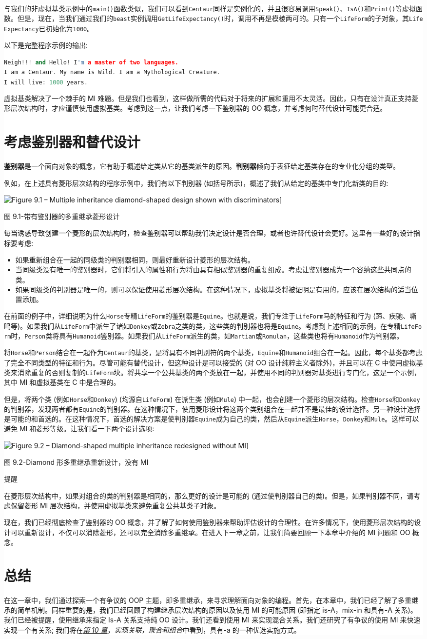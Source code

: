 与我们的非虚拟基类示例中的`main()`函数类似，我们可以看到`Centaur`同样是实例化的，并且很容易调用`Speak()`、`IsA()`和`Print()`等虚拟函数。但是，现在，当我们通过我们的`beast`实例调用`GetLifeExpectancy()`时，调用不再是模棱两可的。只有一个`LifeForm`的子对象，其`LifeExpectancy`已初始化为`1000`。

以下是完整程序示例的输出:

```cpp
Neigh!!! and Hello! I'm a master of two languages.
I am a Centaur. My name is Wild. I am a Mythological Creature.
I will live: 1000 years.
```

虚拟基类解决了一个棘手的 MI 难题。但是我们也看到，这样做所需的代码对于将来的扩展和重用不太灵活。因此，只有在设计真正支持菱形层次结构时，才应谨慎使用虚拟基类。考虑到这一点，让我们考虑一下鉴别器的 OO 概念，并考虑何时替代设计可能更合适。

# 考虑鉴别器和替代设计

**鉴别器**是一个面向对象的概念，它有助于概述给定类从它的基类派生的原因。**判别器**倾向于表征给定基类存在的专业化分组的类型。

例如，在上述具有菱形层次结构的程序示例中，我们有以下判别器 (如括号所示)，概述了我们从给定的基类中专门化新类的目的:

![Figure 9.1 – Multiple inheritance diamond-shaped design shown with discriminators](image/Figure_9.1_B15702.jpg)]

图 9.1-带有鉴别器的多重继承菱形设计

每当诱惑导致创建一个菱形的层次结构时，检查鉴别器可以帮助我们决定设计是否合理，或者也许替代设计会更好。这里有一些好的设计指标要考虑:

*   如果重新组合在一起的同级类的判别器相同，则最好重新设计菱形的层次结构。
*   当同级类没有唯一的鉴别器时，它们将引入的属性和行为将由具有相似鉴别器的重复组成。考虑让鉴别器成为一个容纳这些共同点的类。
*   如果同级类的判别器是唯一的，则可以保证使用菱形层次结构。在这种情况下，虚拟基类将被证明是有用的，应该在层次结构的适当位置添加。

在前面的例子中，详细说明为什么`Horse`专精`LifeForm`的鉴别器是`Equine`。也就是说，我们专注于`LifeForm`马的特征和行为 (蹄、疾驰、嘶鸣等)。如果我们从`LifeForm`中派生了诸如`Donkey`或`Zebra`之类的类，这些类的判别器也将是`Equine`。考虑到上述相同的示例，在专精`LifeForm`时，`Person`类将具有`Humanoid`鉴别器。如果我们从`LifeForm`派生的类，如`Martian`或`Romulan`，这些类也将有`Humanoid`作为判别器。

将`Horse`和`Person`结合在一起作为`Centaur`的基类，是将具有不同判别符的两个基类，`Equine`和`Humanoid`组合在一起。因此，每个基类都考虑了完全不同类型的特征和行为。尽管可能有替代设计，但这种设计是可以接受的 (对 OO 设计纯粹主义者除外)，并且可以在 C 中使用虚拟基类来消除重复的否则复制的`LifeForm`块。将共享一个公共基类的两个类放在一起，并使用不同的判别器对基类进行专门化，这是一个示例，其中 MI 和虚拟基类在 C 中是合理的。

但是，将两个类 (例如`Horse`和`Donkey`) (均源自`LifeForm`) 在派生类 (例如`Mule`) 中一起，也会创建一个菱形的层次结构。检查`Horse`和`Donkey`的判别器，发现两者都有`Equine`的判别器。在这种情况下，使用菱形设计将这两个类别组合在一起并不是最佳的设计选择。另一种设计选择是可能的和首选的。在这种情况下，首选的解决方案是使判别器`Equine`成为自己的类，然后从`Equine`派生`Horse`，`Donkey`和`Mule`。这样可以避免 MI 和菱形等级。让我们看一下两个设计选项:

![ Figure 9.2 – Diamond-shaped multiple inheritance redesigned without MI](image/Figure_9.2_B15702.jpg)]

图 9.2-Diamond 形多重继承重新设计，没有 MI

提醒

在菱形层次结构中，如果对组合的类的判别器是相同的，那么更好的设计是可能的 (通过使判别器自己的类)。但是，如果判别器不同，请考虑保留菱形 MI 层次结构，并使用虚拟基类来避免重复公共基类子对象。

现在，我们已经彻底检查了鉴别器的 OO 概念，并了解了如何使用鉴别器来帮助评估设计的合理性。在许多情况下，使用菱形层次结构的设计可以重新设计，不仅可以消除菱形，还可以完全消除多重继承。在进入下一章之前，让我们简要回顾一下本章中介绍的 MI 问题和 OO 概念。

# 总结

在这一章中，我们通过探索一个有争议的 OOP 主题，即多重继承，来寻求理解面向对象的编程。首先，在本章中，我们已经了解了多重继承的简单机制。同样重要的是，我们已经回顾了构建继承层次结构的原因以及使用 MI 的可能原因 (即指定 is-A，mix-in 和具有-A 关系)。我们已经被提醒，使用继承来指定 Is-A 关系支持纯 OO 设计。我们还看到使用 MI 来实现混合关系。我们还研究了有争议的使用 MI 来快速实现一个有关系; 我们将在[*第 10 章*](10.html#_idTextAnchor386)，*实现关联，聚合和组合*中看到，具有-a 的一种优选实施方式。
